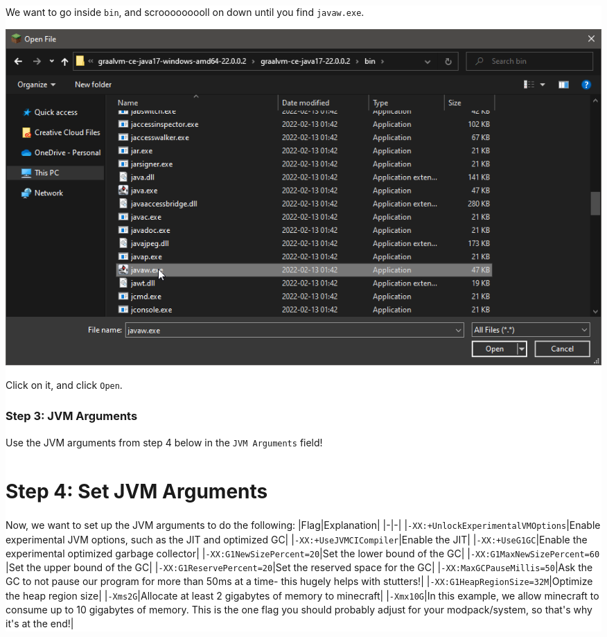 We want to go inside `bin`, and scrooooooooll on down until you find `javaw.exe`.

![Javaw.exe](img/graal_javaw.png)

Click on it, and click `Open`.

### Step 3: JVM Arguments
Use the JVM arguments from step 4 below in the `JVM Arguments` field!

# Step 4: Set JVM Arguments
Now, we want to set up the JVM arguments to do the following:
|Flag|Explanation|
|-|-|
|`-XX:+UnlockExperimentalVMOptions`|Enable experimental JVM options, such as the JIT and optimized GC|
|`-XX:+UseJVMCICompiler`|Enable the JIT|
|`-XX:+UseG1GC`|Enable the experimental optimized garbage collector|
|`-XX:G1NewSizePercent=20`|Set the lower bound of the GC|
|`-XX:G1MaxNewSizePercent=60`|Set the upper bound of the GC|
|`-XX:G1ReservePercent=20`|Set the reserved space for the GC|
|`-XX:MaxGCPauseMillis=50`|Ask the GC to not pause our program for more than 50ms at a time- this hugely helps with stutters!|
|`-XX:G1HeapRegionSize=32M`|Optimize the heap region size|
|`-Xms2G`|Allocate at least 2 gigabytes of memory to minecraft|
|`-Xmx10G`|In this example, we allow minecraft to consume up to 10 gigabytes of memory. This is the one flag you should probably adjust for your modpack/system, so that's why it's at the end!|
